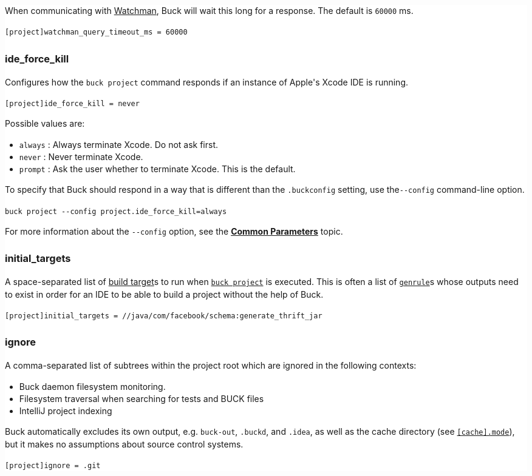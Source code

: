 When communicating with [Watchman](https://facebook.github.io/watchman/), Buck will wait this long for a response. The default is `60000` ms.

```
[project]watchman_query_timeout_ms = 60000
```

### ide_force_kill

Configures how the `buck project` command responds if an instance of Apple's Xcode IDE is running.

```
[project]ide_force_kill = never
```

Possible values are:

* `always` : Always terminate Xcode. Do not ask first.
* `never` : Never terminate Xcode.
* `prompt` : Ask the user whether to terminate Xcode. This is the default.

To specify that Buck should respond in a way that is different than the `.buckconfig` setting, use the`--config` command-line option.

```
buck project --config project.ide_force_kill=always
```

For more information about the `--config` option, see the [**Common Parameters**](https://buck.build/command/common_parameters.html) topic.

### initial_targets

A space-separated list of [build target](https://buck.build/concept/build_target.html)s to run when [`buck project`](https://buck.build/command/project.html) is executed. This is often a list of [`genrule`](https://buck.build/rule/genrule.html)s whose outputs need to exist in order for an IDE to be able to build a project without the help of Buck.

```
[project]initial_targets = //java/com/facebook/schema:generate_thrift_jar
```

### ignore

A comma-separated list of subtrees within the project root which are ignored in the following contexts:

* Buck daemon filesystem monitoring.
* Filesystem traversal when searching for tests and BUCK files
* IntelliJ project indexing

Buck automatically excludes its own output, e.g. `buck-out`, `.buckd`, and `.idea`, as well as the cache directory (see [`[cache].mode`](https://buck.build/files-and-dirs/buckconfig.html#cache.mode)), but it makes no assumptions about source control systems.

```
[project]ignore = .git
```
